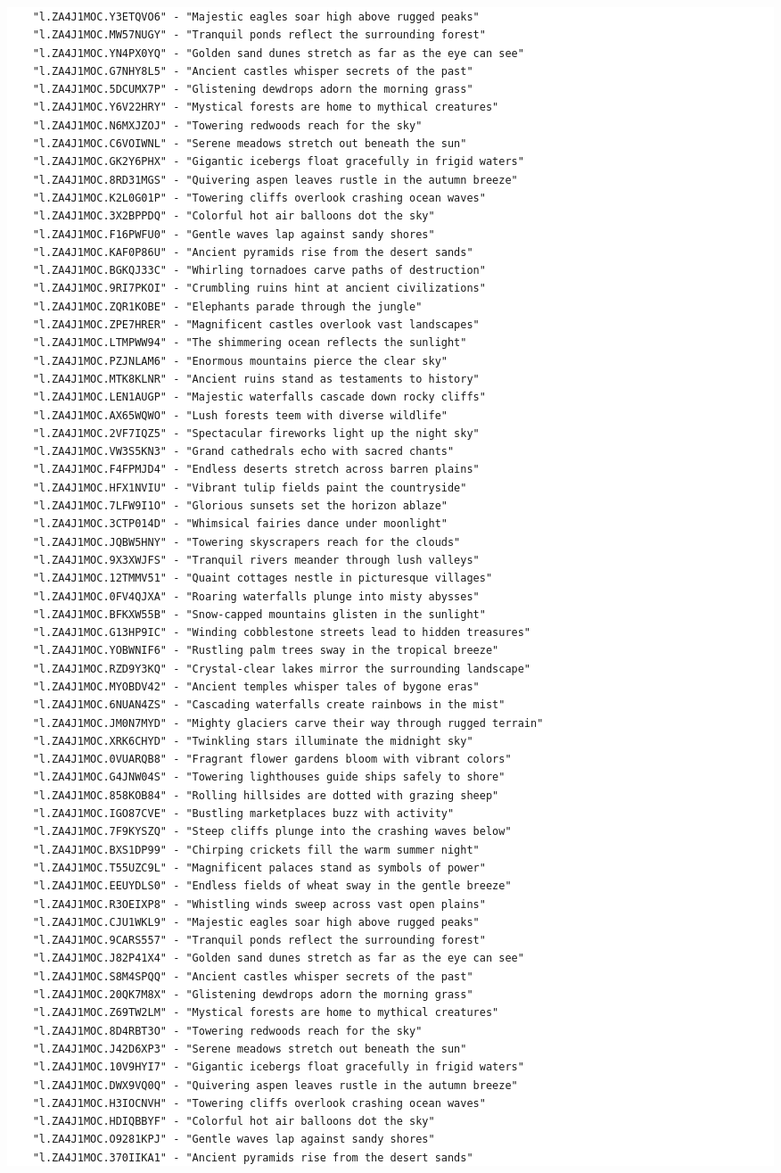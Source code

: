         "l.ZA4J1MOC.Y3ETQVO6" - "Majestic eagles soar high above rugged peaks"
        "l.ZA4J1MOC.MW57NUGY" - "Tranquil ponds reflect the surrounding forest"
        "l.ZA4J1MOC.YN4PX0YQ" - "Golden sand dunes stretch as far as the eye can see"
        "l.ZA4J1MOC.G7NHY8L5" - "Ancient castles whisper secrets of the past"
        "l.ZA4J1MOC.5DCUMX7P" - "Glistening dewdrops adorn the morning grass"
        "l.ZA4J1MOC.Y6V22HRY" - "Mystical forests are home to mythical creatures"
        "l.ZA4J1MOC.N6MXJZOJ" - "Towering redwoods reach for the sky"
        "l.ZA4J1MOC.C6VOIWNL" - "Serene meadows stretch out beneath the sun"
        "l.ZA4J1MOC.GK2Y6PHX" - "Gigantic icebergs float gracefully in frigid waters"
        "l.ZA4J1MOC.8RD31MGS" - "Quivering aspen leaves rustle in the autumn breeze"
        "l.ZA4J1MOC.K2L0G01P" - "Towering cliffs overlook crashing ocean waves"
        "l.ZA4J1MOC.3X2BPPDQ" - "Colorful hot air balloons dot the sky"
        "l.ZA4J1MOC.F16PWFU0" - "Gentle waves lap against sandy shores"
        "l.ZA4J1MOC.KAF0P86U" - "Ancient pyramids rise from the desert sands"
        "l.ZA4J1MOC.BGKQJ33C" - "Whirling tornadoes carve paths of destruction"
        "l.ZA4J1MOC.9RI7PKOI" - "Crumbling ruins hint at ancient civilizations"
        "l.ZA4J1MOC.ZQR1KOBE" - "Elephants parade through the jungle"
        "l.ZA4J1MOC.ZPE7HRER" - "Magnificent castles overlook vast landscapes"
        "l.ZA4J1MOC.LTMPWW94" - "The shimmering ocean reflects the sunlight"
        "l.ZA4J1MOC.PZJNLAM6" - "Enormous mountains pierce the clear sky"
        "l.ZA4J1MOC.MTK8KLNR" - "Ancient ruins stand as testaments to history"
        "l.ZA4J1MOC.LEN1AUGP" - "Majestic waterfalls cascade down rocky cliffs"
        "l.ZA4J1MOC.AX65WQWO" - "Lush forests teem with diverse wildlife"
        "l.ZA4J1MOC.2VF7IQZ5" - "Spectacular fireworks light up the night sky"
        "l.ZA4J1MOC.VW3S5KN3" - "Grand cathedrals echo with sacred chants"
        "l.ZA4J1MOC.F4FPMJD4" - "Endless deserts stretch across barren plains"
        "l.ZA4J1MOC.HFX1NVIU" - "Vibrant tulip fields paint the countryside"
        "l.ZA4J1MOC.7LFW9I1O" - "Glorious sunsets set the horizon ablaze"
        "l.ZA4J1MOC.3CTP014D" - "Whimsical fairies dance under moonlight"
        "l.ZA4J1MOC.JQBW5HNY" - "Towering skyscrapers reach for the clouds"
        "l.ZA4J1MOC.9X3XWJFS" - "Tranquil rivers meander through lush valleys"
        "l.ZA4J1MOC.12TMMV51" - "Quaint cottages nestle in picturesque villages"
        "l.ZA4J1MOC.0FV4QJXA" - "Roaring waterfalls plunge into misty abysses"
        "l.ZA4J1MOC.BFKXW55B" - "Snow-capped mountains glisten in the sunlight"
        "l.ZA4J1MOC.G13HP9IC" - "Winding cobblestone streets lead to hidden treasures"
        "l.ZA4J1MOC.YOBWNIF6" - "Rustling palm trees sway in the tropical breeze"
        "l.ZA4J1MOC.RZD9Y3KQ" - "Crystal-clear lakes mirror the surrounding landscape"
        "l.ZA4J1MOC.MYOBDV42" - "Ancient temples whisper tales of bygone eras"
        "l.ZA4J1MOC.6NUAN4ZS" - "Cascading waterfalls create rainbows in the mist"
        "l.ZA4J1MOC.JM0N7MYD" - "Mighty glaciers carve their way through rugged terrain"
        "l.ZA4J1MOC.XRK6CHYD" - "Twinkling stars illuminate the midnight sky"
        "l.ZA4J1MOC.0VUARQB8" - "Fragrant flower gardens bloom with vibrant colors"
        "l.ZA4J1MOC.G4JNW04S" - "Towering lighthouses guide ships safely to shore"
        "l.ZA4J1MOC.858KOB84" - "Rolling hillsides are dotted with grazing sheep"
        "l.ZA4J1MOC.IGO87CVE" - "Bustling marketplaces buzz with activity"
        "l.ZA4J1MOC.7F9KYSZQ" - "Steep cliffs plunge into the crashing waves below"
        "l.ZA4J1MOC.BXS1DP99" - "Chirping crickets fill the warm summer night"
        "l.ZA4J1MOC.T55UZC9L" - "Magnificent palaces stand as symbols of power"
        "l.ZA4J1MOC.EEUYDLS0" - "Endless fields of wheat sway in the gentle breeze"
        "l.ZA4J1MOC.R3OEIXP8" - "Whistling winds sweep across vast open plains"
        "l.ZA4J1MOC.CJU1WKL9" - "Majestic eagles soar high above rugged peaks"
        "l.ZA4J1MOC.9CARS557" - "Tranquil ponds reflect the surrounding forest"
        "l.ZA4J1MOC.J82P41X4" - "Golden sand dunes stretch as far as the eye can see"
        "l.ZA4J1MOC.S8M4SPQQ" - "Ancient castles whisper secrets of the past"
        "l.ZA4J1MOC.20QK7M8X" - "Glistening dewdrops adorn the morning grass"
        "l.ZA4J1MOC.Z69TW2LM" - "Mystical forests are home to mythical creatures"
        "l.ZA4J1MOC.8D4RBT3O" - "Towering redwoods reach for the sky"
        "l.ZA4J1MOC.J42D6XP3" - "Serene meadows stretch out beneath the sun"
        "l.ZA4J1MOC.10V9HYI7" - "Gigantic icebergs float gracefully in frigid waters"
        "l.ZA4J1MOC.DWX9VQ0Q" - "Quivering aspen leaves rustle in the autumn breeze"
        "l.ZA4J1MOC.H3IOCNVH" - "Towering cliffs overlook crashing ocean waves"
        "l.ZA4J1MOC.HDIQBBYF" - "Colorful hot air balloons dot the sky"
        "l.ZA4J1MOC.O9281KPJ" - "Gentle waves lap against sandy shores"
        "l.ZA4J1MOC.370IIKA1" - "Ancient pyramids rise from the desert sands"